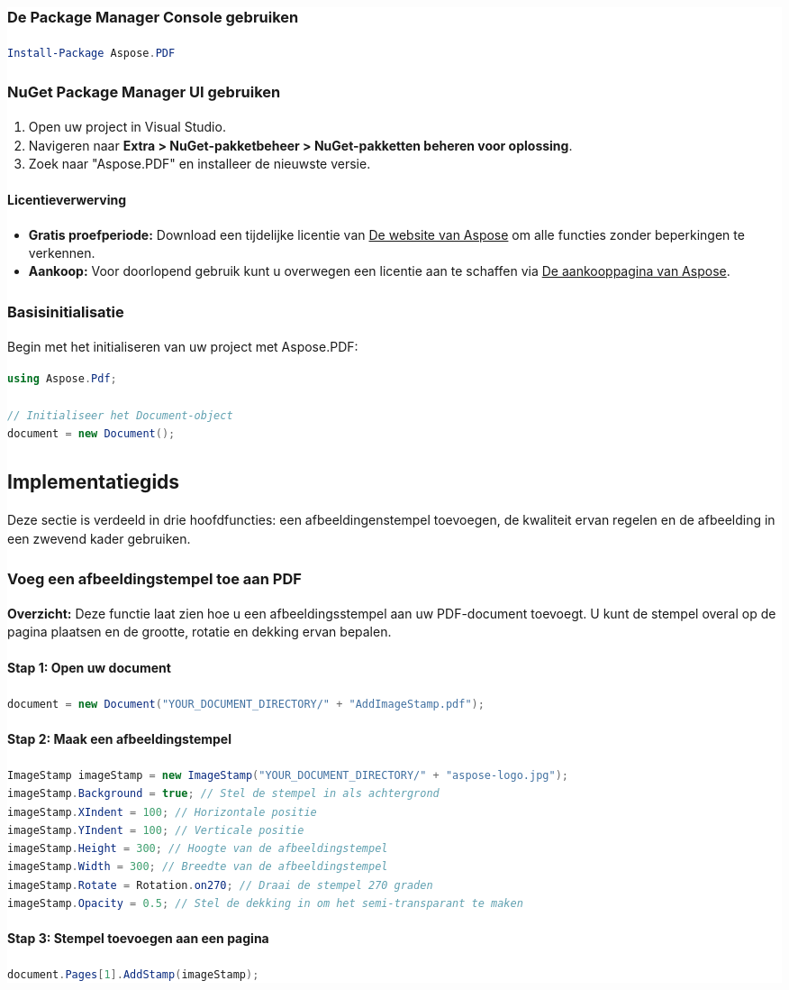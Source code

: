 ### De Package Manager Console gebruiken
```powershell
Install-Package Aspose.PDF
```

### NuGet Package Manager UI gebruiken
1. Open uw project in Visual Studio.
2. Navigeren naar **Extra > NuGet-pakketbeheer > NuGet-pakketten beheren voor oplossing**.
3. Zoek naar "Aspose.PDF" en installeer de nieuwste versie.

#### Licentieverwerving
- **Gratis proefperiode:** Download een tijdelijke licentie van [De website van Aspose](https://purchase.aspose.com/temporary-license/) om alle functies zonder beperkingen te verkennen.
- **Aankoop:** Voor doorlopend gebruik kunt u overwegen een licentie aan te schaffen via [De aankooppagina van Aspose](https://purchase.aspose.com/buy).

### Basisinitialisatie
Begin met het initialiseren van uw project met Aspose.PDF:
```csharp
using Aspose.Pdf;

// Initialiseer het Document-object
document = new Document();
```

## Implementatiegids
Deze sectie is verdeeld in drie hoofdfuncties: een afbeeldingenstempel toevoegen, de kwaliteit ervan regelen en de afbeelding in een zwevend kader gebruiken.

### Voeg een afbeeldingstempel toe aan PDF
**Overzicht:** Deze functie laat zien hoe u een afbeeldingsstempel aan uw PDF-document toevoegt. U kunt de stempel overal op de pagina plaatsen en de grootte, rotatie en dekking ervan bepalen.

#### Stap 1: Open uw document
```csharp
document = new Document("YOUR_DOCUMENT_DIRECTORY/" + "AddImageStamp.pdf");
```

#### Stap 2: Maak een afbeeldingstempel
```csharp
ImageStamp imageStamp = new ImageStamp("YOUR_DOCUMENT_DIRECTORY/" + "aspose-logo.jpg");
imageStamp.Background = true; // Stel de stempel in als achtergrond
imageStamp.XIndent = 100; // Horizontale positie
imageStamp.YIndent = 100; // Verticale positie
imageStamp.Height = 300; // Hoogte van de afbeeldingstempel
imageStamp.Width = 300; // Breedte van de afbeeldingstempel
imageStamp.Rotate = Rotation.on270; // Draai de stempel 270 graden
imageStamp.Opacity = 0.5; // Stel de dekking in om het semi-transparant te maken
```

#### Stap 3: Stempel toevoegen aan een pagina
```csharp
document.Pages[1].AddStamp(imageStamp);
```
